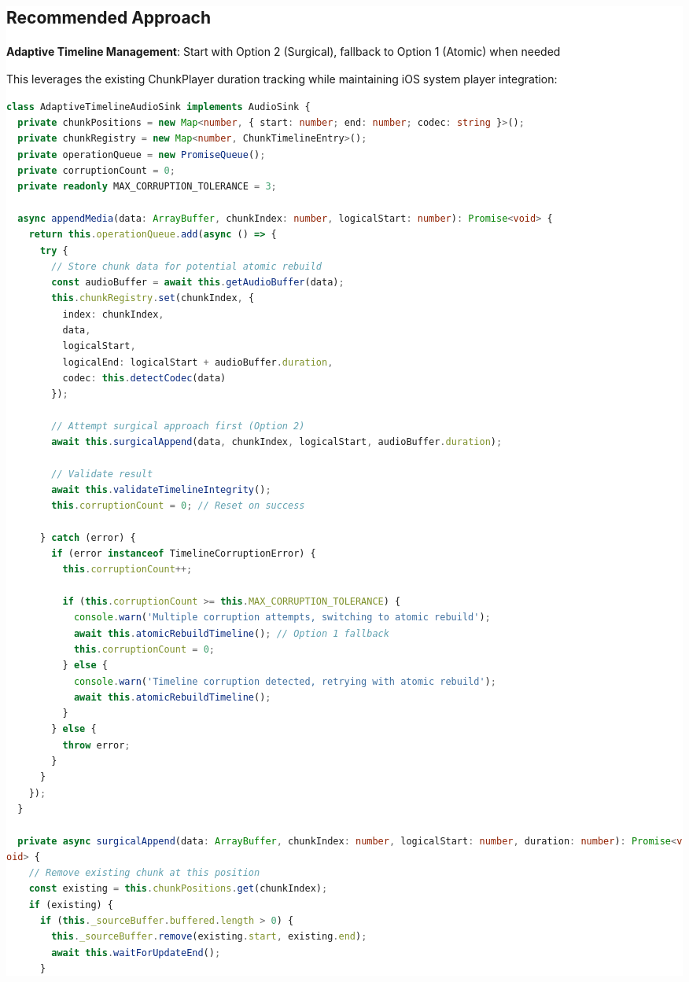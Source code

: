 ## Recommended Approach

**Adaptive Timeline Management**: Start with Option 2 (Surgical), fallback to Option 1 (Atomic) when needed

This leverages the existing ChunkPlayer duration tracking while maintaining iOS system player integration:

```typescript
class AdaptiveTimelineAudioSink implements AudioSink {
  private chunkPositions = new Map<number, { start: number; end: number; codec: string }>();
  private chunkRegistry = new Map<number, ChunkTimelineEntry>();
  private operationQueue = new PromiseQueue();
  private corruptionCount = 0;
  private readonly MAX_CORRUPTION_TOLERANCE = 3;
  
  async appendMedia(data: ArrayBuffer, chunkIndex: number, logicalStart: number): Promise<void> {
    return this.operationQueue.add(async () => {
      try {
        // Store chunk data for potential atomic rebuild
        const audioBuffer = await this.getAudioBuffer(data);
        this.chunkRegistry.set(chunkIndex, {
          index: chunkIndex,
          data,
          logicalStart,
          logicalEnd: logicalStart + audioBuffer.duration,
          codec: this.detectCodec(data)
        });
        
        // Attempt surgical approach first (Option 2)
        await this.surgicalAppend(data, chunkIndex, logicalStart, audioBuffer.duration);
        
        // Validate result
        await this.validateTimelineIntegrity();
        this.corruptionCount = 0; // Reset on success
        
      } catch (error) {
        if (error instanceof TimelineCorruptionError) {
          this.corruptionCount++;
          
          if (this.corruptionCount >= this.MAX_CORRUPTION_TOLERANCE) {
            console.warn('Multiple corruption attempts, switching to atomic rebuild');
            await this.atomicRebuildTimeline(); // Option 1 fallback
            this.corruptionCount = 0;
          } else {
            console.warn('Timeline corruption detected, retrying with atomic rebuild');
            await this.atomicRebuildTimeline();
          }
        } else {
          throw error;
        }
      }
    });
  }
  
  private async surgicalAppend(data: ArrayBuffer, chunkIndex: number, logicalStart: number, duration: number): Promise<void> {
    // Remove existing chunk at this position
    const existing = this.chunkPositions.get(chunkIndex);
    if (existing) {
      if (this._sourceBuffer.buffered.length > 0) {
        this._sourceBuffer.remove(existing.start, existing.end);
        await this.waitForUpdateEnd();
      }
```